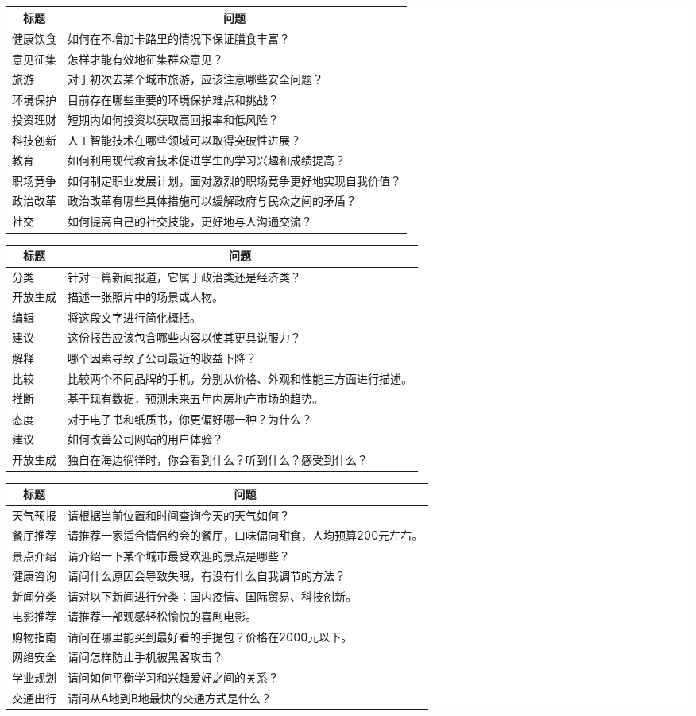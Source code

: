 | 标题                 | 问题                                                                                                                 |
|----------------------|----------------------------------------------------------------------------------------------------------------------|
| 健康饮食              | 如何在不增加卡路里的情况下保证膳食丰富？                                                                               |
| 意见征集              | 怎样才能有效地征集群众意见？                                                                                         |
| 旅游                  | 对于初次去某个城市旅游，应该注意哪些安全问题？                                                                         |
| 环境保护              | 目前存在哪些重要的环境保护难点和挑战？                                                                               |
| 投资理财              | 短期内如何投资以获取高回报率和低风险？                                                                                 |
| 科技创新              | 人工智能技术在哪些领域可以取得突破性进展？                                                                             |
| 教育                  | 如何利用现代教育技术促进学生的学习兴趣和成绩提高？                                                                     |
| 职场竞争              | 如何制定职业发展计划，面对激烈的职场竞争更好地实现自我价值？                                                           |
| 政治改革              | 政治改革有哪些具体措施可以缓解政府与民众之间的矛盾？                                                                   |
| 社交                  | 如何提高自己的社交技能，更好地与人沟通交流？                                                                           |

| 标题 | 问题 |
| --- | --- |
| 分类 | 针对一篇新闻报道，它属于政治类还是经济类？ |
| 开放生成 | 描述一张照片中的场景或人物。 |
| 编辑 | 将这段文字进行简化概括。 |
| 建议 | 这份报告应该包含哪些内容以使其更具说服力？ |
| 解释 | 哪个因素导致了公司最近的收益下降？ |
| 比较 | 比较两个不同品牌的手机，分别从价格、外观和性能三方面进行描述。 |
| 推断 | 基于现有数据，预测未来五年内房地产市场的趋势。 |
| 态度 | 对于电子书和纸质书，你更偏好哪一种？为什么？ |
| 建议 | 如何改善公司网站的用户体验？ |
| 开放生成 | 独自在海边徜徉时，你会看到什么？听到什么？感受到什么？ |

| 标题                                         | 问题                                                         |
| -------------------------------------------- | ------------------------------------------------------------ |
| 天气预报                                     | 请根据当前位置和时间查询今天的天气如何？                     |
| 餐厅推荐                                     | 请推荐一家适合情侣约会的餐厅，口味偏向甜食，人均预算200元左右。 |
| 景点介绍                                     | 请介绍一下某个城市最受欢迎的景点是哪些？                     |
| 健康咨询                                     | 请问什么原因会导致失眠，有没有什么自我调节的方法？         |
| 新闻分类                                     | 请对以下新闻进行分类：国内疫情、国际贸易、科技创新。           |
| 电影推荐                                     | 请推荐一部观感轻松愉悦的喜剧电影。                             |
| 购物指南                                     | 请问在哪里能买到最好看的手提包？价格在2000元以下。           |
| 网络安全                                     | 请问怎样防止手机被黑客攻击？                                 |
| 学业规划                                     | 请问如何平衡学习和兴趣爱好之间的关系？                       |
| 交通出行                                     | 请问从A地到B地最快的交通方式是什么？                        |
